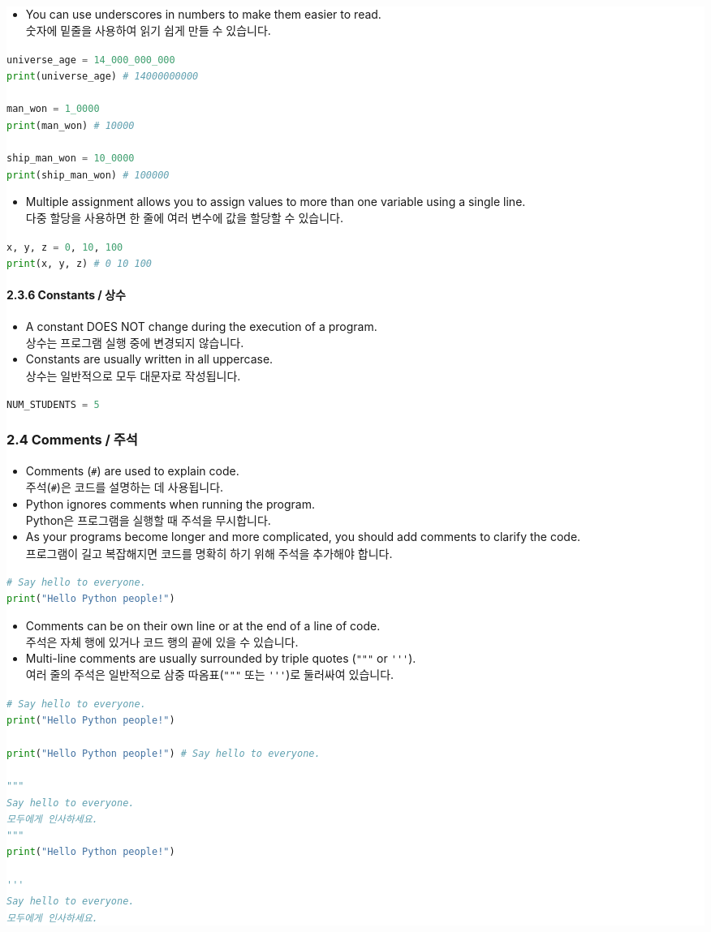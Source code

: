 
- You can use underscores in numbers to make them easier to read.<br>
  숫자에 밑줄을 사용하여 읽기 쉽게 만들 수 있습니다.

```python
universe_age = 14_000_000_000
print(universe_age) # 14000000000

man_won = 1_0000
print(man_won) # 10000

ship_man_won = 10_0000
print(ship_man_won) # 100000
```

- Multiple assignment allows you to assign values to more than one variable using a single line.<br>
  다중 할당을 사용하면 한 줄에 여러 변수에 값을 할당할 수 있습니다.

```python
x, y, z = 0, 10, 100
print(x, y, z) # 0 10 100
```

#### 2.3.6 Constants / 상수

- A constant DOES NOT change during the execution of a program.<br>
  상수는 프로그램 실행 중에 변경되지 않습니다.
- Constants are usually written in all uppercase.<br>
  상수는 일반적으로 모두 대문자로 작성됩니다.

```python
NUM_STUDENTS = 5
```

### 2.4 Comments / 주석

- Comments (`#`) are used to explain code.<br>
  주석(`#`)은 코드를 설명하는 데 사용됩니다.
- Python ignores comments when running the program.<br>
  Python은 프로그램을 실행할 때 주석을 무시합니다.
- As your programs become longer and more complicated, you should add comments to clarify the code.<br>
  프로그램이 길고 복잡해지면 코드를 명확히 하기 위해 주석을 추가해야 합니다.

```python
# Say hello to everyone.
print("Hello Python people!")
```

- Comments can be on their own line or at the end of a line of code.<br>
  주석은 자체 행에 있거나 코드 행의 끝에 있을 수 있습니다.
- Multi-line comments are usually surrounded by triple quotes (`"""` or `'''`).<br>
  여러 줄의 주석은 일반적으로 삼중 따옴표(`"""` 또는 `'''`)로 둘러싸여 있습니다.

```python
# Say hello to everyone.
print("Hello Python people!")

print("Hello Python people!") # Say hello to everyone.

"""
Say hello to everyone.
모두에게 인사하세요.
"""
print("Hello Python people!")

'''
Say hello to everyone.
모두에게 인사하세요.
```